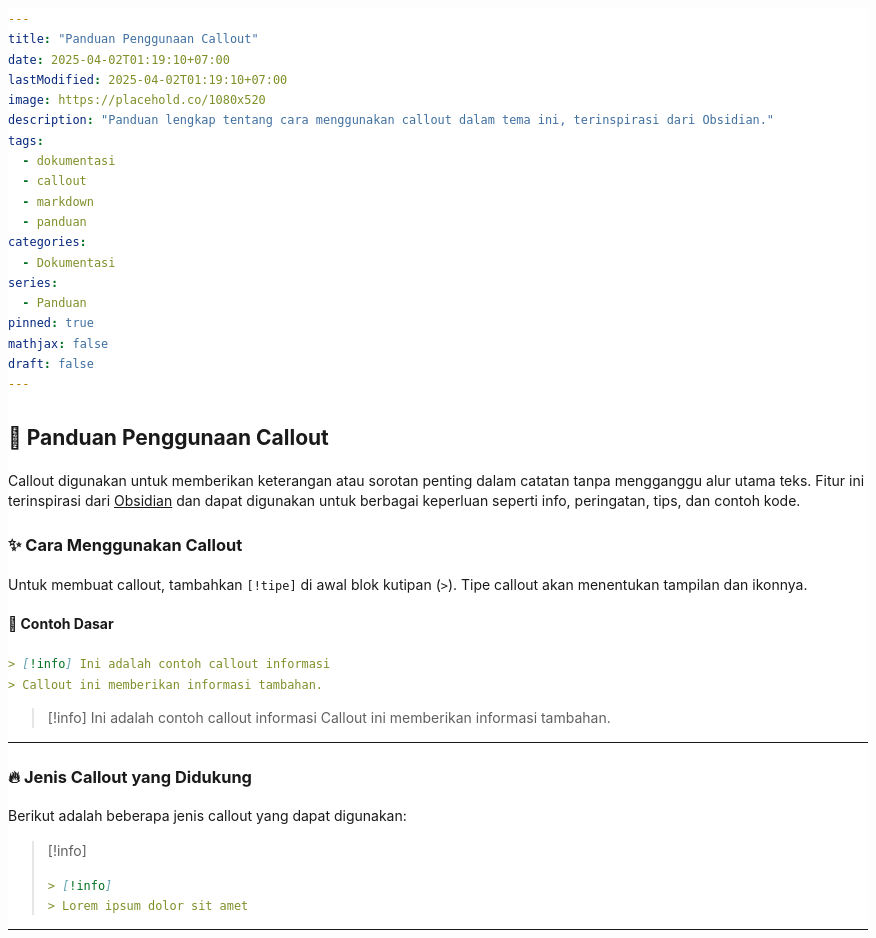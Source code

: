 ```yaml
---
title: "Panduan Penggunaan Callout"
date: 2025-04-02T01:19:10+07:00
lastModified: 2025-04-02T01:19:10+07:00
image: https://placehold.co/1080x520
description: "Panduan lengkap tentang cara menggunakan callout dalam tema ini, terinspirasi dari Obsidian."
tags:
  - dokumentasi
  - callout
  - markdown
  - panduan
categories:
  - Dokumentasi
series:
  - Panduan
pinned: true
mathjax: false
draft: false
---
```


## 📌 Panduan Penggunaan Callout

Callout digunakan untuk memberikan keterangan atau sorotan penting dalam catatan tanpa mengganggu alur utama teks. Fitur ini terinspirasi dari [Obsidian](https://obsidian.md/) dan dapat digunakan untuk berbagai keperluan seperti info, peringatan, tips, dan contoh kode.

### ✨ Cara Menggunakan Callout
Untuk membuat callout, tambahkan `[!tipe]` di awal blok kutipan (`>`). Tipe callout akan menentukan tampilan dan ikonnya.

#### 📖 Contoh Dasar
```markdown
> [!info] Ini adalah contoh callout informasi
> Callout ini memberikan informasi tambahan.
```
> [!info] Ini adalah contoh callout informasi
> Callout ini memberikan informasi tambahan.

---

### 🔥 Jenis Callout yang Didukung
Berikut adalah beberapa jenis callout yang dapat digunakan:

> [!info]
> ```markdown
> > [!info]
> > Lorem ipsum dolor sit amet
> ```

---